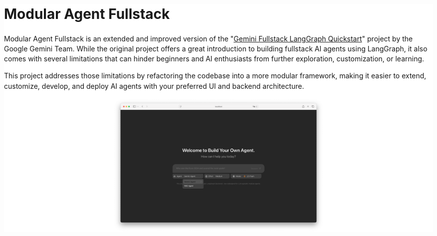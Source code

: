 # Modular Agent Fullstack
Modular Agent Fullstack is an extended and improved version of the "[Gemini Fullstack LangGraph Quickstart](https://github.com/google-gemini/gemini-fullstack-langgraph-quickstart)" project by the Google Gemini Team. While the original project offers a great introduction to building fullstack AI agents using LangGraph, it also comes with several limitations that can hinder beginners and AI enthusiasts from further exploration, customization, or learning.

This project addresses those limitations by refactoring the codebase into a more modular framework, making it easier to extend, customize, develop, and deploy AI agents with your preferred UI and backend architecture.

<div style="display: flex; justify-content: center; gap: 5px;">
  <img src="assets/select-agent.png" width="49%" />